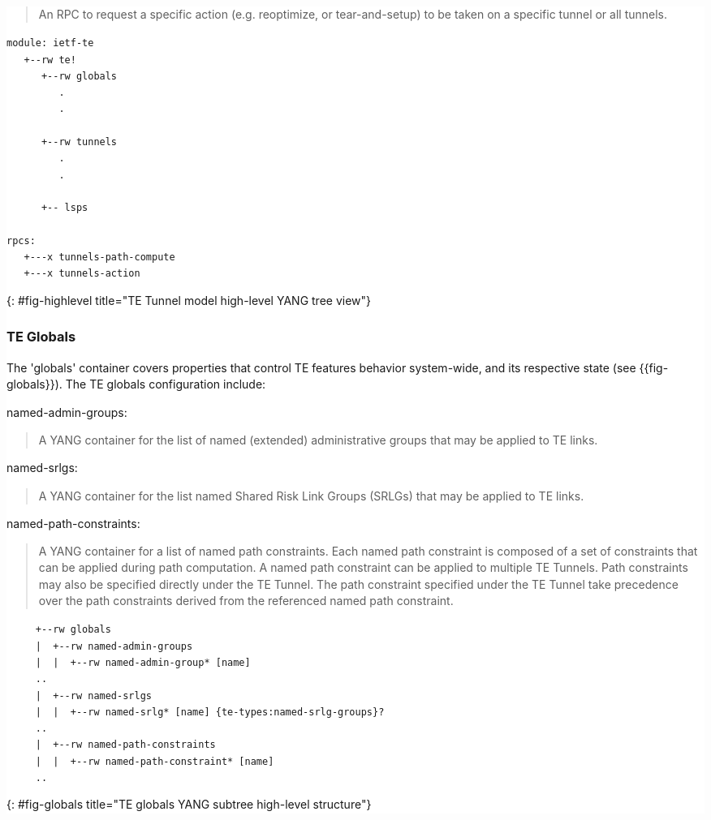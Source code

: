 > An RPC to request a specific action (e.g. reoptimize, or tear-and-setup) to be taken
on a specific tunnel or all tunnels.

~~~~~~~~~~~
module: ietf-te
   +--rw te!
      +--rw globals
         .
         .

      +--rw tunnels
         .
         .

      +-- lsps

rpcs:
   +---x tunnels-path-compute
   +---x tunnels-action
~~~~~~~~~~~
{: #fig-highlevel title="TE Tunnel model high-level YANG tree view"}

### TE Globals

The 'globals' container covers properties that control TE features behavior
system-wide, and its respective state (see {{fig-globals}}).
The TE globals configuration include:

named-admin-groups:

> A YANG container for the list of named (extended) administrative groups that may be applied
to TE links.

named-srlgs:

> A YANG container for the list named Shared Risk Link Groups (SRLGs) that may be
applied to TE links.

named-path-constraints:

> A YANG container for a list of named path constraints. Each named path constraint is
composed of a set of constraints that can be applied during path computation.
A named path constraint can be applied to multiple TE Tunnels. Path constraints may also
be specified directly under the TE Tunnel. The path constraint specified under
the TE Tunnel take precedence over the path constraints 
derived from the referenced named path constraint.


~~~~~~~
     +--rw globals
     |  +--rw named-admin-groups
     |  |  +--rw named-admin-group* [name]
     ..
     |  +--rw named-srlgs
     |  |  +--rw named-srlg* [name] {te-types:named-srlg-groups}?
     ..
     |  +--rw named-path-constraints
     |  |  +--rw named-path-constraint* [name]
     ..
~~~~~~~
{: #fig-globals title="TE globals YANG subtree high-level structure"}

